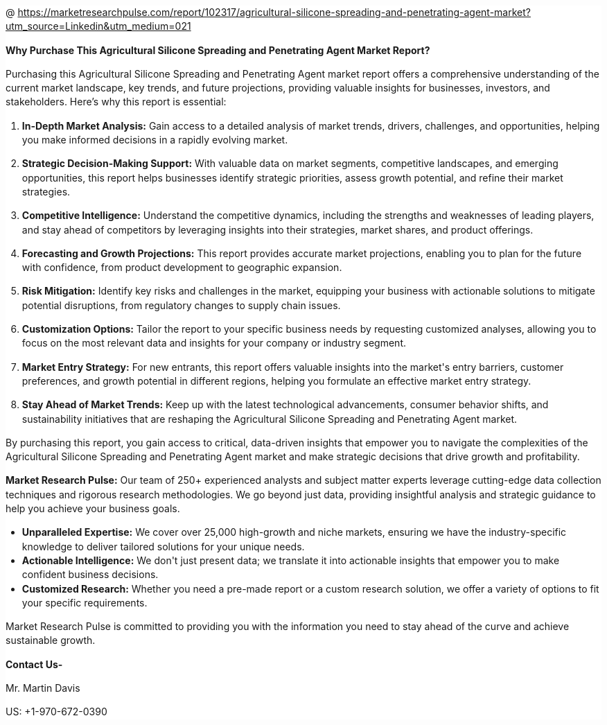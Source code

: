 @&nbsp;<a href="https://marketresearchpulse.com/report/102317/agricultural-silicone-spreading-and-penetrating-agent-market?utm_source=Linkedin&utm_medium=021">https://marketresearchpulse.com/report/102317/agricultural-silicone-spreading-and-penetrating-agent-market?utm_source=Linkedin&utm_medium=021</a></strong></p><p><strong>Why Purchase This Agricultural Silicone Spreading and Penetrating Agent Market Report?</strong></p><p>Purchasing this Agricultural Silicone Spreading and Penetrating Agent market report offers a comprehensive understanding of the current market landscape, key trends, and future projections, providing valuable insights for businesses, investors, and stakeholders. Here&rsquo;s why this report is essential:</p><ol><li><p><strong>In-Depth Market Analysis:</strong> Gain access to a detailed analysis of market trends, drivers, challenges, and opportunities, helping you make informed decisions in a rapidly evolving market.</p></li><li><p><strong>Strategic Decision-Making Support:</strong> With valuable data on market segments, competitive landscapes, and emerging opportunities, this report helps businesses identify strategic priorities, assess growth potential, and refine their market strategies.</p></li><li><p><strong>Competitive Intelligence:</strong> Understand the competitive dynamics, including the strengths and weaknesses of leading players, and stay ahead of competitors by leveraging insights into their strategies, market shares, and product offerings.</p></li><li><p><strong>Forecasting and Growth Projections:</strong> This report provides accurate market projections, enabling you to plan for the future with confidence, from product development to geographic expansion.</p></li><li><p><strong>Risk Mitigation:</strong> Identify key risks and challenges in the market, equipping your business with actionable solutions to mitigate potential disruptions, from regulatory changes to supply chain issues.</p></li><li><p><strong>Customization Options:</strong> Tailor the report to your specific business needs by requesting customized analyses, allowing you to focus on the most relevant data and insights for your company or industry segment.</p></li><li><p><strong>Market Entry Strategy:</strong> For new entrants, this report offers valuable insights into the market's entry barriers, customer preferences, and growth potential in different regions, helping you formulate an effective market entry strategy.</p></li><li><p><strong>Stay Ahead of Market Trends:</strong> Keep up with the latest technological advancements, consumer behavior shifts, and sustainability initiatives that are reshaping the Agricultural Silicone Spreading and Penetrating Agent market.</p></li></ol><p>By purchasing this report, you gain access to critical, data-driven insights that empower you to navigate the complexities of the Agricultural Silicone Spreading and Penetrating Agent market and make strategic decisions that drive growth and profitability.</p><p><strong>Market Research Pulse:</strong>&nbsp;Our team of 250+ experienced analysts and subject matter experts leverage cutting-edge data collection techniques and rigorous research methodologies. We go beyond just data, providing insightful analysis and strategic guidance to help you achieve your business goals.</p><ul><li><strong>Unparalleled Expertise:</strong>&nbsp;We cover over 25,000 high-growth and niche markets, ensuring we have the industry-specific knowledge to deliver tailored solutions for your unique needs.</li><li><strong>Actionable Intelligence:</strong>&nbsp;We don't just present data; we translate it into actionable insights that empower you to make confident business decisions.</li><li><strong>Customized Research:</strong>&nbsp;Whether you need a pre-made report or a custom research solution, we offer a variety of options to fit your specific requirements.</li></ul><p>Market Research Pulse is committed to providing you with the information you need to stay ahead of the curve and achieve sustainable growth.</p><p><strong>Contact Us-</strong></p><p>Mr. Martin Davis</p><p>US: +1-970-672-0390</p>
